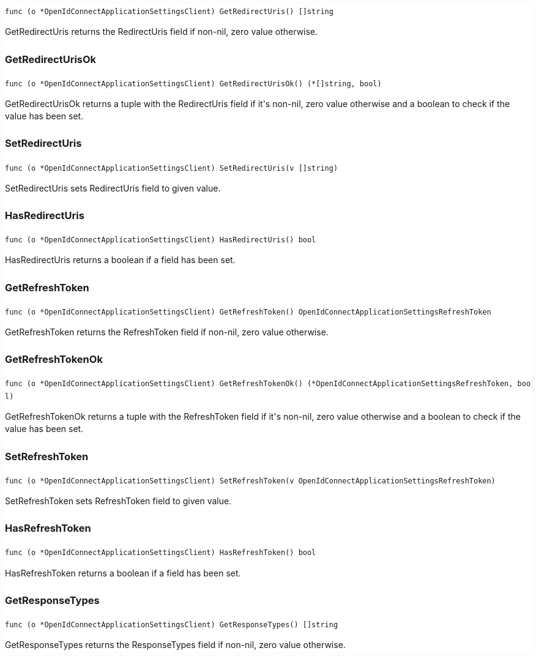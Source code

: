 `func (o *OpenIdConnectApplicationSettingsClient) GetRedirectUris() []string`

GetRedirectUris returns the RedirectUris field if non-nil, zero value otherwise.

### GetRedirectUrisOk

`func (o *OpenIdConnectApplicationSettingsClient) GetRedirectUrisOk() (*[]string, bool)`

GetRedirectUrisOk returns a tuple with the RedirectUris field if it's non-nil, zero value otherwise
and a boolean to check if the value has been set.

### SetRedirectUris

`func (o *OpenIdConnectApplicationSettingsClient) SetRedirectUris(v []string)`

SetRedirectUris sets RedirectUris field to given value.

### HasRedirectUris

`func (o *OpenIdConnectApplicationSettingsClient) HasRedirectUris() bool`

HasRedirectUris returns a boolean if a field has been set.

### GetRefreshToken

`func (o *OpenIdConnectApplicationSettingsClient) GetRefreshToken() OpenIdConnectApplicationSettingsRefreshToken`

GetRefreshToken returns the RefreshToken field if non-nil, zero value otherwise.

### GetRefreshTokenOk

`func (o *OpenIdConnectApplicationSettingsClient) GetRefreshTokenOk() (*OpenIdConnectApplicationSettingsRefreshToken, bool)`

GetRefreshTokenOk returns a tuple with the RefreshToken field if it's non-nil, zero value otherwise
and a boolean to check if the value has been set.

### SetRefreshToken

`func (o *OpenIdConnectApplicationSettingsClient) SetRefreshToken(v OpenIdConnectApplicationSettingsRefreshToken)`

SetRefreshToken sets RefreshToken field to given value.

### HasRefreshToken

`func (o *OpenIdConnectApplicationSettingsClient) HasRefreshToken() bool`

HasRefreshToken returns a boolean if a field has been set.

### GetResponseTypes

`func (o *OpenIdConnectApplicationSettingsClient) GetResponseTypes() []string`

GetResponseTypes returns the ResponseTypes field if non-nil, zero value otherwise.
